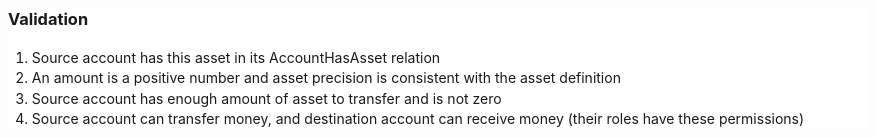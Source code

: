 ### Validation

1. Source account has this asset in its AccountHasAsset relation
2. An amount is a positive number and asset precision is consistent with the asset definition
3. Source account has enough amount of asset to transfer and is not zero
4. Source account can transfer money, and destination account can receive money (their roles have these permissions)